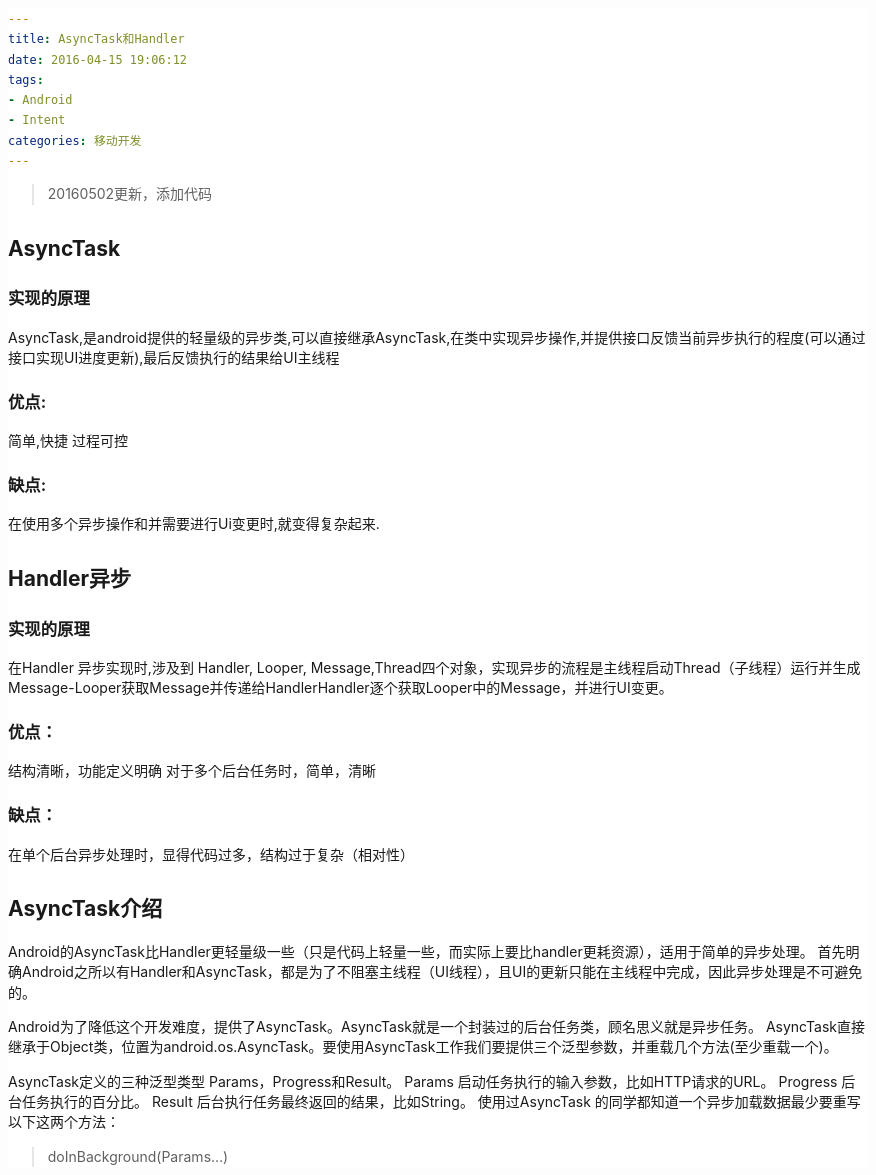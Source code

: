 ```yaml
---
title: AsyncTask和Handler
date: 2016-04-15 19:06:12
tags:
- Android
- Intent
categories: 移动开发
---
```


> 20160502更新，添加代码

## AsyncTask

### 实现的原理
AsyncTask,是android提供的轻量级的异步类,可以直接继承AsyncTask,在类中实现异步操作,并提供接口反馈当前异步执行的程度(可以通过接口实现UI进度更新),最后反馈执行的结果给UI主线程
### 优点:
简单,快捷
过程可控
### 缺点:
在使用多个异步操作和并需要进行Ui变更时,就变得复杂起来.

## Handler异步

### 实现的原理
在Handler 异步实现时,涉及到 Handler, Looper, Message,Thread四个对象，实现异步的流程是主线程启动Thread（子线程）运行并生成Message-Looper获取Message并传递给HandlerHandler逐个获取Looper中的Message，并进行UI变更。

### 优点：
结构清晰，功能定义明确
对于多个后台任务时，简单，清晰

### 缺点：
在单个后台异步处理时，显得代码过多，结构过于复杂（相对性）
 
## AsyncTask介绍

Android的AsyncTask比Handler更轻量级一些（只是代码上轻量一些，而实际上要比handler更耗资源），适用于简单的异步处理。
首先明确Android之所以有Handler和AsyncTask，都是为了不阻塞主线程（UI线程），且UI的更新只能在主线程中完成，因此异步处理是不可避免的。
 
Android为了降低这个开发难度，提供了AsyncTask。AsyncTask就是一个封装过的后台任务类，顾名思义就是异步任务。
AsyncTask直接继承于Object类，位置为android.os.AsyncTask。要使用AsyncTask工作我们要提供三个泛型参数，并重载几个方法(至少重载一个)。
 
AsyncTask定义的三种泛型类型 Params，Progress和Result。
Params 启动任务执行的输入参数，比如HTTP请求的URL。
Progress 后台任务执行的百分比。
Result 后台执行任务最终返回的结果，比如String。
使用过AsyncTask 的同学都知道一个异步加载数据最少要重写以下这两个方法：
> doInBackground(Params…)
